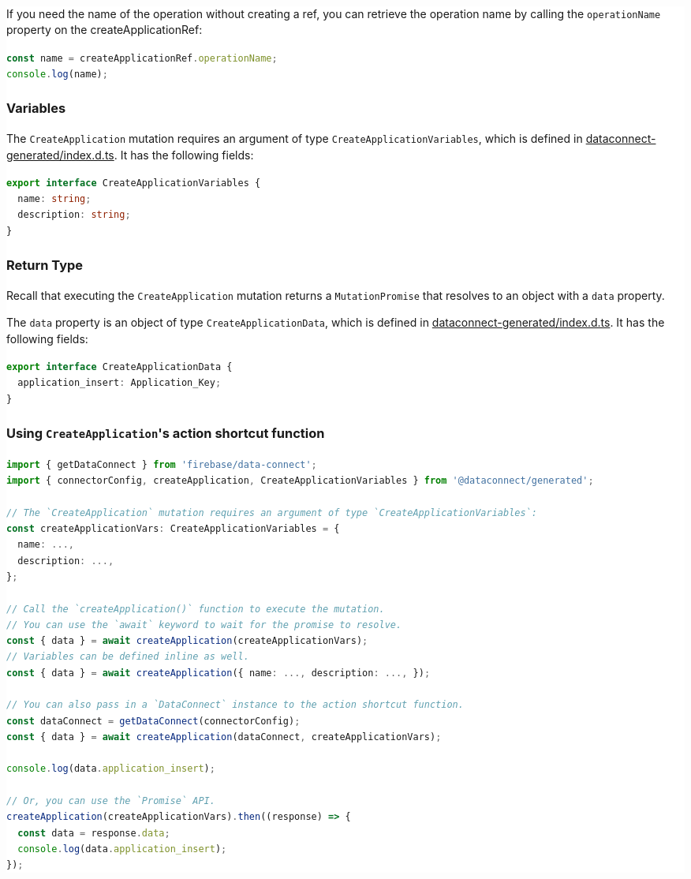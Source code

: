 If you need the name of the operation without creating a ref, you can retrieve the operation name by calling the `operationName` property on the createApplicationRef:
```typescript
const name = createApplicationRef.operationName;
console.log(name);
```

### Variables
The `CreateApplication` mutation requires an argument of type `CreateApplicationVariables`, which is defined in [dataconnect-generated/index.d.ts](./index.d.ts). It has the following fields:

```typescript
export interface CreateApplicationVariables {
  name: string;
  description: string;
}
```
### Return Type
Recall that executing the `CreateApplication` mutation returns a `MutationPromise` that resolves to an object with a `data` property.

The `data` property is an object of type `CreateApplicationData`, which is defined in [dataconnect-generated/index.d.ts](./index.d.ts). It has the following fields:
```typescript
export interface CreateApplicationData {
  application_insert: Application_Key;
}
```
### Using `CreateApplication`'s action shortcut function

```typescript
import { getDataConnect } from 'firebase/data-connect';
import { connectorConfig, createApplication, CreateApplicationVariables } from '@dataconnect/generated';

// The `CreateApplication` mutation requires an argument of type `CreateApplicationVariables`:
const createApplicationVars: CreateApplicationVariables = {
  name: ..., 
  description: ..., 
};

// Call the `createApplication()` function to execute the mutation.
// You can use the `await` keyword to wait for the promise to resolve.
const { data } = await createApplication(createApplicationVars);
// Variables can be defined inline as well.
const { data } = await createApplication({ name: ..., description: ..., });

// You can also pass in a `DataConnect` instance to the action shortcut function.
const dataConnect = getDataConnect(connectorConfig);
const { data } = await createApplication(dataConnect, createApplicationVars);

console.log(data.application_insert);

// Or, you can use the `Promise` API.
createApplication(createApplicationVars).then((response) => {
  const data = response.data;
  console.log(data.application_insert);
});
```
